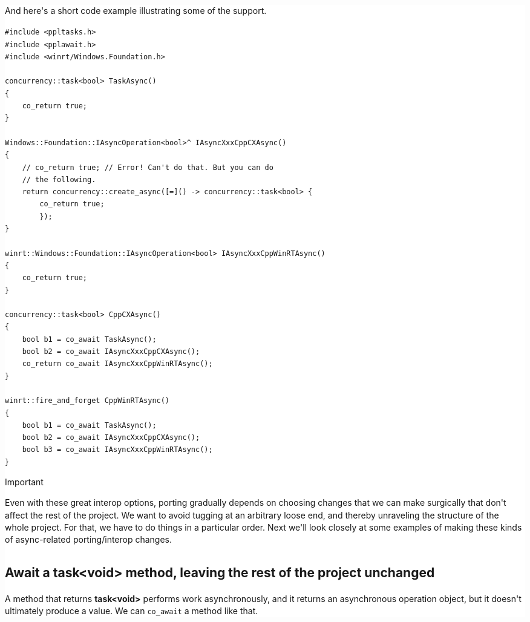 And here's a short code example illustrating some of the support.

```cppcx
#include <ppltasks.h>
#include <pplawait.h>
#include <winrt/Windows.Foundation.h>

concurrency::task<bool> TaskAsync()
{
    co_return true;
}

Windows::Foundation::IAsyncOperation<bool>^ IAsyncXxxCppCXAsync()
{
    // co_return true; // Error! Can't do that. But you can do
    // the following.
    return concurrency::create_async([=]() -> concurrency::task<bool> {
        co_return true;
        });
}

winrt::Windows::Foundation::IAsyncOperation<bool> IAsyncXxxCppWinRTAsync()
{
    co_return true;
}

concurrency::task<bool> CppCXAsync()
{
    bool b1 = co_await TaskAsync();
    bool b2 = co_await IAsyncXxxCppCXAsync();
    co_return co_await IAsyncXxxCppWinRTAsync();
}

winrt::fire_and_forget CppWinRTAsync()
{
    bool b1 = co_await TaskAsync();
    bool b2 = co_await IAsyncXxxCppCXAsync();
    bool b3 = co_await IAsyncXxxCppWinRTAsync();
}
```

> [!IMPORTANT]
> Even with these great interop options, porting gradually depends on choosing changes that we can make surgically that don't affect the rest of the project. We want to avoid tugging at an arbitrary loose end, and thereby unraveling the structure of the whole project. For that, we have to do things in a particular order. Next we'll look closely at some examples of making these kinds of async-related porting/interop changes.

## Await a **task\<void\>** method, leaving the rest of the project unchanged

A method that returns **task\<void\>** performs work asynchronously, and it returns an asynchronous operation object, but it doesn't ultimately produce a value. We can `co_await` a method like that.
